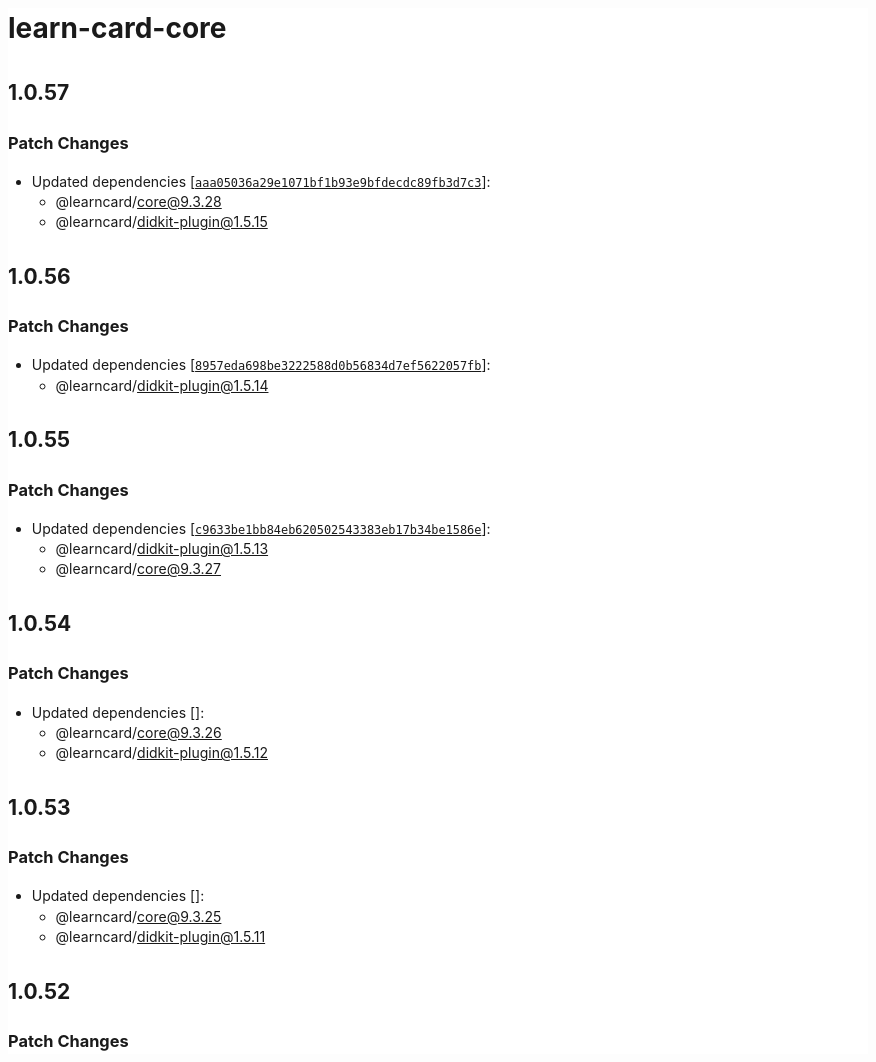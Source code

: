 # learn-card-core

## 1.0.57

### Patch Changes

-   Updated dependencies [[`aaa05036a29e1071bf1b93e9bfdecdc89fb3d7c3`](https://github.com/learningeconomy/LearnCard/commit/aaa05036a29e1071bf1b93e9bfdecdc89fb3d7c3)]:
    -   @learncard/core@9.3.28
    -   @learncard/didkit-plugin@1.5.15

## 1.0.56

### Patch Changes

-   Updated dependencies [[`8957eda698be3222588d0b56834d7ef5622057fb`](https://github.com/learningeconomy/LearnCard/commit/8957eda698be3222588d0b56834d7ef5622057fb)]:
    -   @learncard/didkit-plugin@1.5.14

## 1.0.55

### Patch Changes

-   Updated dependencies [[`c9633be1bb84eb620502543383eb17b34be1586e`](https://github.com/learningeconomy/LearnCard/commit/c9633be1bb84eb620502543383eb17b34be1586e)]:
    -   @learncard/didkit-plugin@1.5.13
    -   @learncard/core@9.3.27

## 1.0.54

### Patch Changes

-   Updated dependencies []:
    -   @learncard/core@9.3.26
    -   @learncard/didkit-plugin@1.5.12

## 1.0.53

### Patch Changes

-   Updated dependencies []:
    -   @learncard/core@9.3.25
    -   @learncard/didkit-plugin@1.5.11

## 1.0.52

### Patch Changes

